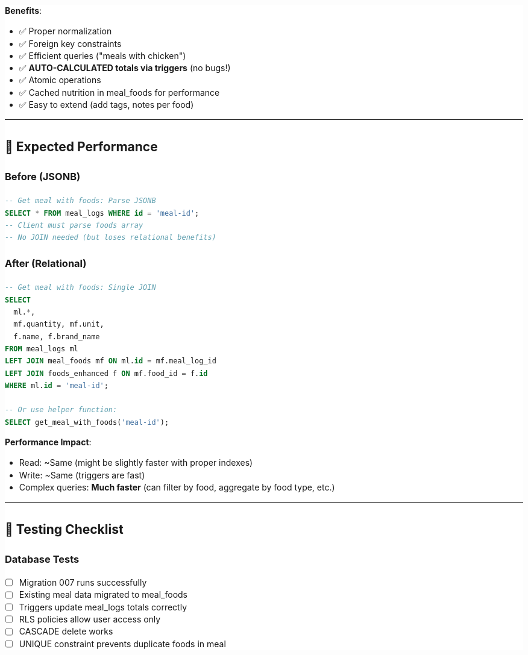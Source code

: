 **Benefits**:
- ✅ Proper normalization
- ✅ Foreign key constraints
- ✅ Efficient queries ("meals with chicken")
- ✅ **AUTO-CALCULATED totals via triggers** (no bugs!)
- ✅ Atomic operations
- ✅ Cached nutrition in meal_foods for performance
- ✅ Easy to extend (add tags, notes per food)

---

## 🚀 Expected Performance

### Before (JSONB)
```sql
-- Get meal with foods: Parse JSONB
SELECT * FROM meal_logs WHERE id = 'meal-id';
-- Client must parse foods array
-- No JOIN needed (but loses relational benefits)
```

### After (Relational)
```sql
-- Get meal with foods: Single JOIN
SELECT
  ml.*,
  mf.quantity, mf.unit,
  f.name, f.brand_name
FROM meal_logs ml
LEFT JOIN meal_foods mf ON ml.id = mf.meal_log_id
LEFT JOIN foods_enhanced f ON mf.food_id = f.id
WHERE ml.id = 'meal-id';

-- Or use helper function:
SELECT get_meal_with_foods('meal-id');
```

**Performance Impact**:
- Read: ~Same (might be slightly faster with proper indexes)
- Write: ~Same (triggers are fast)
- Complex queries: **Much faster** (can filter by food, aggregate by food type, etc.)

---

## 🧪 Testing Checklist

### Database Tests
- [ ] Migration 007 runs successfully
- [ ] Existing meal data migrated to meal_foods
- [ ] Triggers update meal_logs totals correctly
- [ ] RLS policies allow user access only
- [ ] CASCADE delete works
- [ ] UNIQUE constraint prevents duplicate foods in meal
